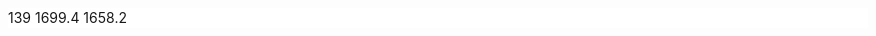 <td style='width:40%;padding:2%;margin:2%; text-align: center;'>139</td>
<td style='width:40%;padding:2%;margin:2%; text-align: center;'>1699.4</td>
<td style='width:40%;padding:2%;margin:2%; text-align: center;'>1658.2</td>
